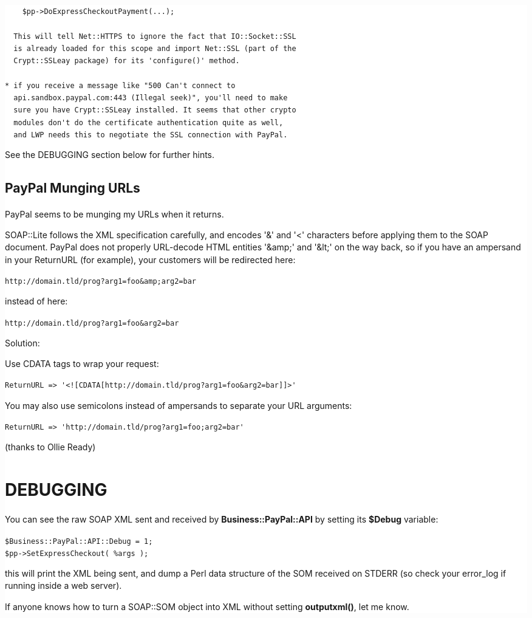         $pp->DoExpressCheckoutPayment(...);

      This will tell Net::HTTPS to ignore the fact that IO::Socket::SSL
      is already loaded for this scope and import Net::SSL (part of the
      Crypt::SSLeay package) for its 'configure()' method.

    * if you receive a message like "500 Can't connect to
      api.sandbox.paypal.com:443 (Illegal seek)", you'll need to make
      sure you have Crypt::SSLeay installed. It seems that other crypto
      modules don't do the certificate authentication quite as well,
      and LWP needs this to negotiate the SSL connection with PayPal.

See the DEBUGGING section below for further hints.

## PayPal Munging URLs

PayPal seems to be munging my URLs when it returns.

SOAP::Lite follows the XML specification carefully, and encodes '&'
and '<' characters before applying them to the SOAP document. PayPal
does not properly URL-decode HTML entities '&amp;amp;' and '&amp;lt;' on the
way back, so if you have an ampersand in your ReturnURL (for example),
your customers will be redirected here:

    http://domain.tld/prog?arg1=foo&amp;arg2=bar

instead of here:

    http://domain.tld/prog?arg1=foo&arg2=bar

Solution:

Use CDATA tags to wrap your request:

    ReturnURL => '<![CDATA[http://domain.tld/prog?arg1=foo&arg2=bar]]>'

You may also use semicolons instead of ampersands to separate your URL
arguments:

    ReturnURL => 'http://domain.tld/prog?arg1=foo;arg2=bar'

(thanks to Ollie Ready)

# DEBUGGING

You can see the raw SOAP XML sent and received by
**Business::PayPal::API** by setting its **$Debug** variable:

    $Business::PayPal::API::Debug = 1;
    $pp->SetExpressCheckout( %args );

this will print the XML being sent, and dump a Perl data structure of
the SOM received on STDERR (so check your error\_log if running inside
a web server).

If anyone knows how to turn a SOAP::SOM object into XML without
setting **outputxml()**, let me know.
